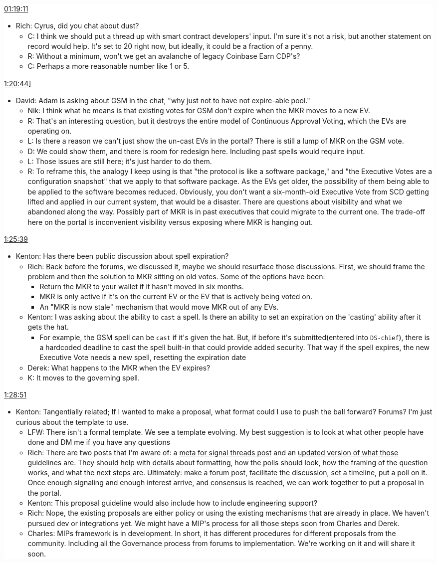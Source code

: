 [01:19:11](https://youtu.be/2i9QO5D0NMU?t=4747)

- Rich: Cyrus, did you chat about dust?
    - C: I think we should put a thread up with smart contract developers' input. I'm sure it's not a risk, but another statement on record would help. It's set to 20 right now, but ideally, it could be a fraction of a penny.
    - R: Without a minimum, won't we get an avalanche of legacy Coinbase Earn CDP's?
    - C: Perhaps a more reasonable number like 1 or 5.

[1:20:44](https://youtu.be/2i9QO5D0NMU?t=4844)]

- David: Adam is asking about GSM in the chat, "why just not to have not expire-able pool."
    - Nik: I think what he means is that existing votes for GSM don't expire when the MKR moves to a new EV.
    - R: That's an interesting question, but it destroys the entire model of Continuous Approval Voting, which the EVs are operating on.
    - L: Is there a reason we can't just show the un-cast EVs in the portal? There is still a lump of MKR on the GSM vote.
    - D: We could show them, and there is room for redesign here. Including past spells would require input.
    - L: Those issues are still here; it's just harder to do them.
    - R: To reframe this, the analogy I keep using is that "the protocol is like a software package," and "the Executive Votes are a configuration snapshot" that we apply to that software package. As the EVs get older, the possibility of them being able to be applied to the software becomes reduced. Obviously, you don't want a six-month-old Executive Vote from SCD getting lifted and applied in our current system, that would be a disaster. There are questions about visibility and what we abandoned along the way. Possibly part of MKR is in past executives that could migrate to the current one. The trade-off here on the portal is inconvenient visibility versus exposing where MKR is hanging out.

[1:25:39](https://youtu.be/2i9QO5D0NMU?t=5139)

- Kenton: Has there been public discussion about spell expiration?
    - Rich: Back before the forums, we discussed it, maybe we should resurface those discussions. First, we should frame the problem and then the solution to MKR sitting on old votes. Some of the options have been:
        - Return the MKR to your wallet if it hasn't moved in six months.
        - MKR is only active if it's on the current EV or the EV that is actively being voted on.
        - An "MKR is now stale" mechanism that would move MKR out of any EVs.
    - Kenton: I was asking about the ability to `cast` a spell. Is there an ability to set an expiration on the 'casting' ability after it gets the hat.
        - For example, the GSM spell can be `cast` if it's given the hat. But, if before it's submitted(entered into `DS-chief`), there is a hardcoded deadline to cast the spell built-in that could provide added security. That way if the spell expires, the new Executive Vote needs a new spell, resetting the expiration date
    - Derek: What happens to the MKR when the EV expires?
    - K: It moves to the governing spell.

[1:28:51](https://youtu.be/2i9QO5D0NMU?t=5331)

- Kenton: Tangentially related; If I wanted to make a proposal, what format could I use to push the ball forward? Forums? I'm just curious about the template to use.
    - LFW: There isn't a formal template. We see a template evolving. My best suggestion is to look at what other people have done and DM me if you have any questions
    - Rich: There are two posts that I'm aware of: a [meta for signal threads post](https://forum.makerdao.com/t/meta-governance-signal-requests/553) and an [updated version of what those guidelines are](https://forum.makerdao.com/t/signaling-guidelines/223). They should help with details about formatting, how the polls should look, how the framing of the question works, and what the next steps are. Ultimately: make a forum post, facilitate the discussion, set a timeline, put a poll on it. Once enough signaling and enough interest arrive, and consensus is reached, we can work together to put a proposal in the portal.
    - Kenton: This proposal guideline would also include how to include engineering support?
    - Rich: Nope, the existing proposals are either policy or using the existing mechanisms that are already in place. We haven't pursued dev or integrations yet. We might have a MIP's process for all those steps soon from Charles and Derek.
    - Charles: MIPs framework is in development. In short, it has different procedures for different proposals from the community. Including all the Governance process from forums to implementation. We're working on it and will share it soon.